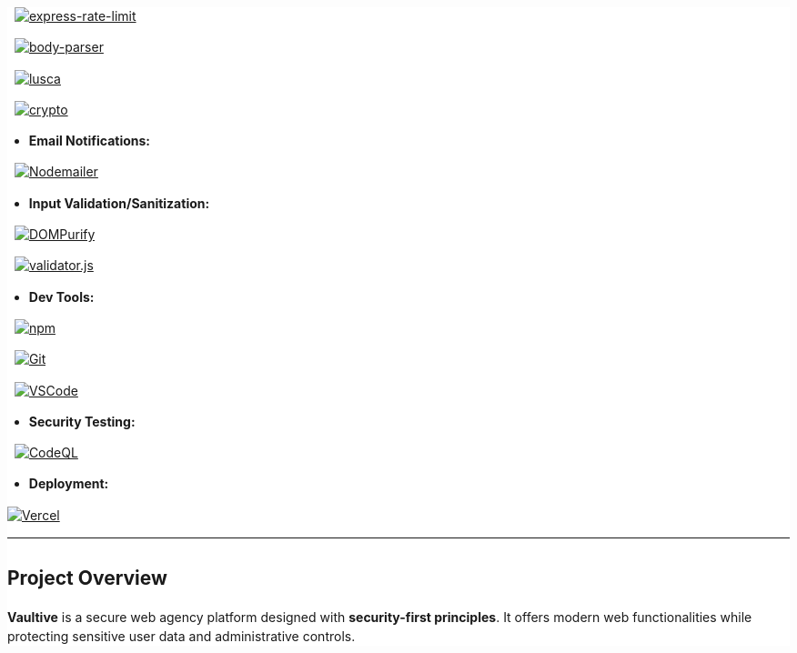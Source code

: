   [![express-rate-limit](https://img.shields.io/badge/express--rate--limit-v6.7.0-red?style=flat)](https://www.npmjs.com/package/express-rate-limit)

  [![body-parser](https://img.shields.io/badge/body--parser-v1.20.2-lightblue?style=flat)](https://www.npmjs.com/package/body-parser)

  [![lusca](https://img.shields.io/badge/Lusca-v1.6.1-purple?style=flat)](https://www.npmjs.com/package/lusca)

  [![crypto](https://img.shields.io/badge/Crypto-Node.js-blueviolet?style=flat)](https://nodejs.org/api/crypto.html)

- **Email Notifications:**

  [![Nodemailer](https://img.shields.io/badge/Nodemailer-v6.9.1-yellow?style=flat)](https://www.npmjs.com/package/nodemailer)

- **Input Validation/Sanitization:**

  [![DOMPurify](https://img.shields.io/badge/DOMPurify-v2.4.0-lightblue?style=flat)](https://github.com/cure53/DOMPurify)

  [![validator.js](https://img.shields.io/badge/validator.js-v13.9.0-green?style=flat)](https://www.npmjs.com/package/validator)

- **Dev Tools:**

  [![npm](https://img.shields.io/badge/npm-v9.8.0-red?style=flat\&logo=npm\&logoColor=white)](https://www.npmjs.com/)

  [![Git](https://img.shields.io/badge/Git-v2.42.0-orange?style=flat\&logo=git\&logoColor=white)](https://git-scm.com/)

  [![VSCode](https://img.shields.io/badge/VSCode-1.84-blue?style=flat\&logo=visual-studio-code\&logoColor=white)](https://code.visualstudio.com/)

- **Security Testing:**

  [![CodeQL](https://img.shields.io/badge/CodeQL-Security-1f425f?style=flat)](https://securitylab.github.com/tools/codeql)

- **Deployment:**

[![Vercel](https://img.shields.io/badge/Vercel-Cloud-black?style=flat&logo=vercel&logoColor=white)](https://vercel.com/)



---

## Project Overview





**Vaultive** is a secure web agency platform designed with **security-first principles**. It offers modern web functionalities while protecting sensitive user data and administrative controls.





